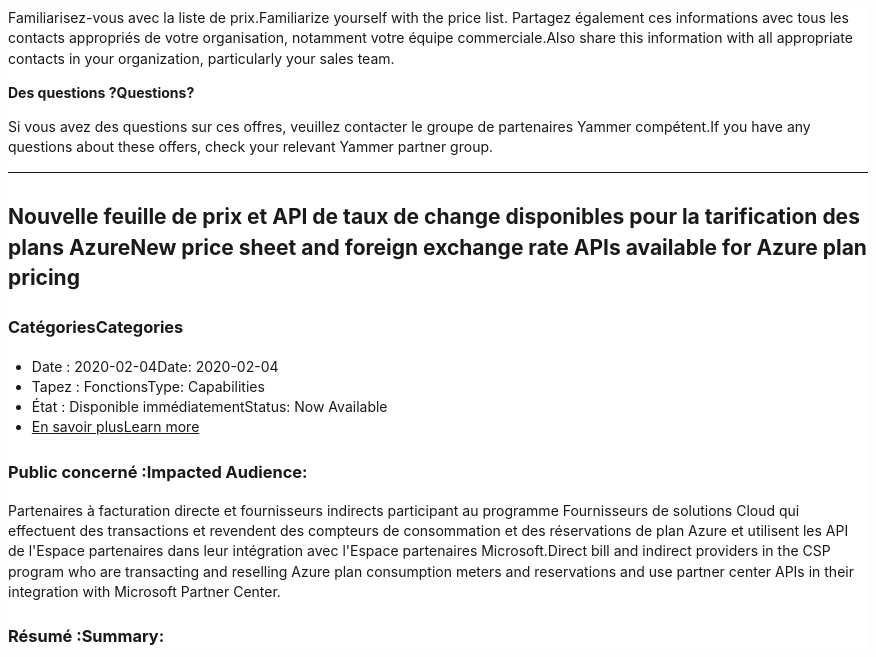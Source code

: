 <span data-ttu-id="2a76b-259">Familiarisez-vous avec la liste de prix.</span><span class="sxs-lookup"><span data-stu-id="2a76b-259">Familiarize yourself with the price list.</span></span> <span data-ttu-id="2a76b-260">Partagez également ces informations avec tous les contacts appropriés de votre organisation, notamment votre équipe commerciale.</span><span class="sxs-lookup"><span data-stu-id="2a76b-260">Also share this information with all appropriate contacts in your organization, particularly your sales team.</span></span>

<span data-ttu-id="2a76b-261">**Des questions ?**</span><span class="sxs-lookup"><span data-stu-id="2a76b-261">**Questions?**</span></span>

<span data-ttu-id="2a76b-262">Si vous avez des questions sur ces offres, veuillez contacter le groupe de partenaires Yammer compétent.</span><span class="sxs-lookup"><span data-stu-id="2a76b-262">If you have any questions about these offers, check your relevant Yammer partner group.</span></span>

_________________

## <a name="new-price-sheet-and-foreign-exchange-rate-apis-available-for-azure-plan-pricing"></a><a id="4"/></a><span data-ttu-id="2a76b-263">Nouvelle feuille de prix et API de taux de change disponibles pour la tarification des plans Azure</span><span class="sxs-lookup"><span data-stu-id="2a76b-263">New price sheet and foreign exchange rate APIs available for Azure plan pricing</span></span>

### <a name="categories"></a><span data-ttu-id="2a76b-264">Catégories</span><span class="sxs-lookup"><span data-stu-id="2a76b-264">Categories</span></span>

- <span data-ttu-id="2a76b-265">Date : 2020-02-04</span><span class="sxs-lookup"><span data-stu-id="2a76b-265">Date: 2020-02-04</span></span>
- <span data-ttu-id="2a76b-266">Tapez : Fonctions</span><span class="sxs-lookup"><span data-stu-id="2a76b-266">Type: Capabilities</span></span>
- <span data-ttu-id="2a76b-267">État : Disponible immédiatement</span><span class="sxs-lookup"><span data-stu-id="2a76b-267">Status: Now Available</span></span>
- [<span data-ttu-id="2a76b-268">En savoir plus</span><span class="sxs-lookup"><span data-stu-id="2a76b-268">Learn more</span></span>](https://partner.microsoft.com/resources/collection/new-commerce-experience-api-documentation#)

### <a name="impacted-audience"></a><span data-ttu-id="2a76b-269">Public concerné :</span><span class="sxs-lookup"><span data-stu-id="2a76b-269">Impacted Audience:</span></span>

<span data-ttu-id="2a76b-270">Partenaires à facturation directe et fournisseurs indirects participant au programme Fournisseurs de solutions Cloud qui effectuent des transactions et revendent des compteurs de consommation et des réservations de plan Azure et utilisent les API de l'Espace partenaires dans leur intégration avec l'Espace partenaires Microsoft.</span><span class="sxs-lookup"><span data-stu-id="2a76b-270">Direct bill and indirect providers in the CSP program who are transacting and reselling Azure plan consumption meters and reservations and use partner center APIs in their integration with Microsoft Partner Center.</span></span>

### <a name="summary"></a><span data-ttu-id="2a76b-271">Résumé :</span><span class="sxs-lookup"><span data-stu-id="2a76b-271">Summary:</span></span>
